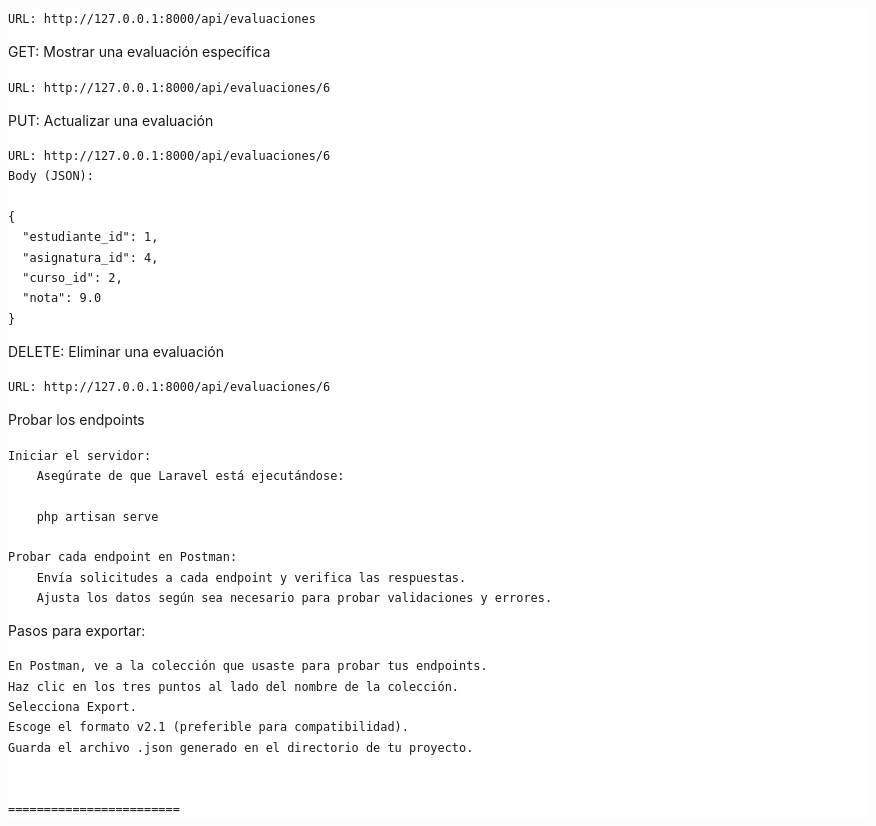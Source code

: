     URL: http://127.0.0.1:8000/api/evaluaciones

GET: Mostrar una evaluación específica

    URL: http://127.0.0.1:8000/api/evaluaciones/6

PUT: Actualizar una evaluación

    URL: http://127.0.0.1:8000/api/evaluaciones/6
    Body (JSON):

    {
      "estudiante_id": 1,
      "asignatura_id": 4,
      "curso_id": 2,
      "nota": 9.0
    }

DELETE: Eliminar una evaluación

    URL: http://127.0.0.1:8000/api/evaluaciones/6

Probar los endpoints

    Iniciar el servidor:
        Asegúrate de que Laravel está ejecutándose:

        php artisan serve

    Probar cada endpoint en Postman:
        Envía solicitudes a cada endpoint y verifica las respuestas.
        Ajusta los datos según sea necesario para probar validaciones y errores.

Pasos para exportar:

    En Postman, ve a la colección que usaste para probar tus endpoints.
    Haz clic en los tres puntos al lado del nombre de la colección.
    Selecciona Export.
    Escoge el formato v2.1 (preferible para compatibilidad).
    Guarda el archivo .json generado en el directorio de tu proyecto.


    ========================









